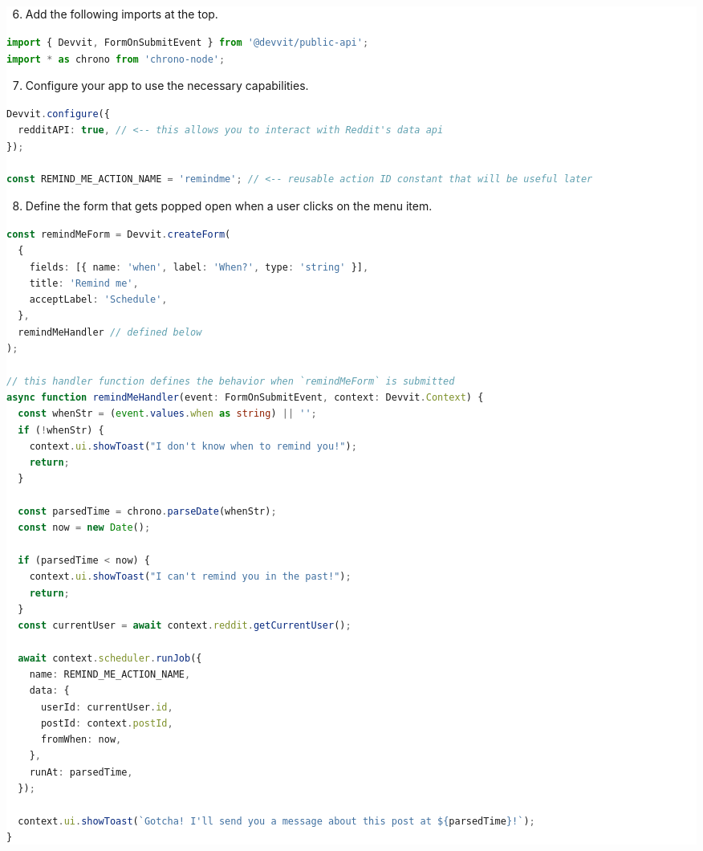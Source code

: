 6. Add the following imports at the top.

```typescript
import { Devvit, FormOnSubmitEvent } from '@devvit/public-api';
import * as chrono from 'chrono-node';
```

7. Configure your app to use the necessary capabilities.

```typescript
Devvit.configure({
  redditAPI: true, // <-- this allows you to interact with Reddit's data api
});

const REMIND_ME_ACTION_NAME = 'remindme'; // <-- reusable action ID constant that will be useful later
```

8. Define the form that gets popped open when a user clicks on the menu item.

```typescript
const remindMeForm = Devvit.createForm(
  {
    fields: [{ name: 'when', label: 'When?', type: 'string' }],
    title: 'Remind me',
    acceptLabel: 'Schedule',
  },
  remindMeHandler // defined below
);

// this handler function defines the behavior when `remindMeForm` is submitted
async function remindMeHandler(event: FormOnSubmitEvent, context: Devvit.Context) {
  const whenStr = (event.values.when as string) || '';
  if (!whenStr) {
    context.ui.showToast("I don't know when to remind you!");
    return;
  }

  const parsedTime = chrono.parseDate(whenStr);
  const now = new Date();

  if (parsedTime < now) {
    context.ui.showToast("I can't remind you in the past!");
    return;
  }
  const currentUser = await context.reddit.getCurrentUser();

  await context.scheduler.runJob({
    name: REMIND_ME_ACTION_NAME,
    data: {
      userId: currentUser.id,
      postId: context.postId,
      fromWhen: now,
    },
    runAt: parsedTime,
  });

  context.ui.showToast(`Gotcha! I'll send you a message about this post at ${parsedTime}!`);
}
```
